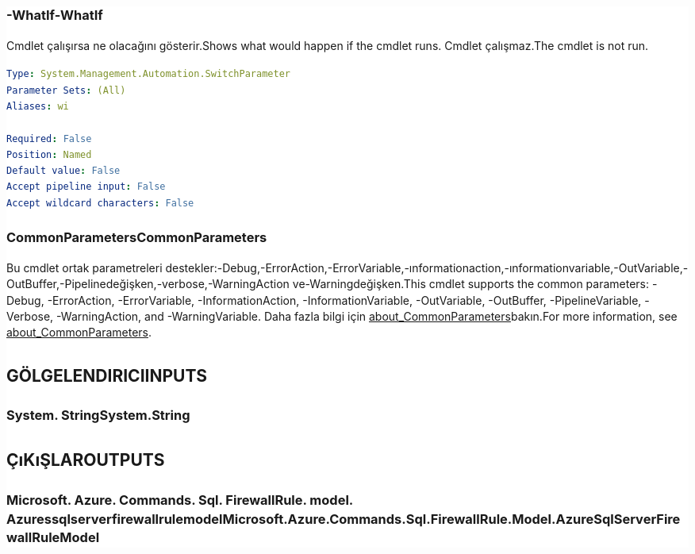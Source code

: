 ### <span data-ttu-id="b90ae-136">-WhatIf</span><span class="sxs-lookup"><span data-stu-id="b90ae-136">-WhatIf</span></span>
<span data-ttu-id="b90ae-137">Cmdlet çalışırsa ne olacağını gösterir.</span><span class="sxs-lookup"><span data-stu-id="b90ae-137">Shows what would happen if the cmdlet runs.</span></span>
<span data-ttu-id="b90ae-138">Cmdlet çalışmaz.</span><span class="sxs-lookup"><span data-stu-id="b90ae-138">The cmdlet is not run.</span></span>

```yaml
Type: System.Management.Automation.SwitchParameter
Parameter Sets: (All)
Aliases: wi

Required: False
Position: Named
Default value: False
Accept pipeline input: False
Accept wildcard characters: False
```

### <span data-ttu-id="b90ae-139">CommonParameters</span><span class="sxs-lookup"><span data-stu-id="b90ae-139">CommonParameters</span></span>
<span data-ttu-id="b90ae-140">Bu cmdlet ortak parametreleri destekler:-Debug,-ErrorAction,-ErrorVariable,-ınformationaction,-ınformationvariable,-OutVariable,-OutBuffer,-Pipelinedeğişken,-verbose,-WarningAction ve-Warningdeğişken.</span><span class="sxs-lookup"><span data-stu-id="b90ae-140">This cmdlet supports the common parameters: -Debug, -ErrorAction, -ErrorVariable, -InformationAction, -InformationVariable, -OutVariable, -OutBuffer, -PipelineVariable, -Verbose, -WarningAction, and -WarningVariable.</span></span> <span data-ttu-id="b90ae-141">Daha fazla bilgi için [about_CommonParameters](https://go.microsoft.com/fwlink/?LinkID=113216)bakın.</span><span class="sxs-lookup"><span data-stu-id="b90ae-141">For more information, see [about_CommonParameters](https://go.microsoft.com/fwlink/?LinkID=113216).</span></span>

## <span data-ttu-id="b90ae-142">GÖLGELENDIRICI</span><span class="sxs-lookup"><span data-stu-id="b90ae-142">INPUTS</span></span>

### <span data-ttu-id="b90ae-143">System. String</span><span class="sxs-lookup"><span data-stu-id="b90ae-143">System.String</span></span>

## <span data-ttu-id="b90ae-144">ÇıKıŞLAR</span><span class="sxs-lookup"><span data-stu-id="b90ae-144">OUTPUTS</span></span>

### <span data-ttu-id="b90ae-145">Microsoft. Azure. Commands. Sql. FirewallRule. model. Azuressqlserverfirewallrulemodel</span><span class="sxs-lookup"><span data-stu-id="b90ae-145">Microsoft.Azure.Commands.Sql.FirewallRule.Model.AzureSqlServerFirewallRuleModel</span></span>
